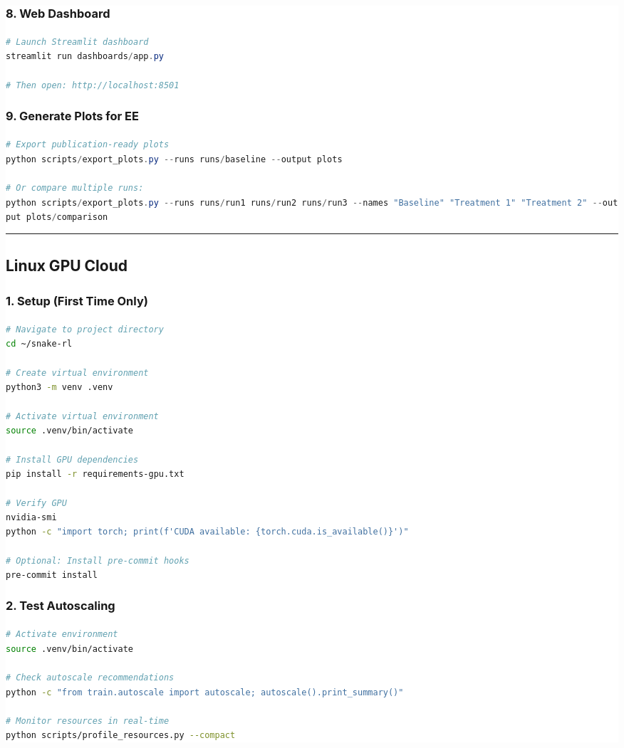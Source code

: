 ### 8. Web Dashboard

```powershell
# Launch Streamlit dashboard
streamlit run dashboards/app.py

# Then open: http://localhost:8501
```

### 9. Generate Plots for EE

```powershell
# Export publication-ready plots
python scripts/export_plots.py --runs runs/baseline --output plots

# Or compare multiple runs:
python scripts/export_plots.py --runs runs/run1 runs/run2 runs/run3 --names "Baseline" "Treatment 1" "Treatment 2" --output plots/comparison
```

---

## Linux GPU Cloud

### 1. Setup (First Time Only)

```bash
# Navigate to project directory
cd ~/snake-rl

# Create virtual environment
python3 -m venv .venv

# Activate virtual environment
source .venv/bin/activate

# Install GPU dependencies
pip install -r requirements-gpu.txt

# Verify GPU
nvidia-smi
python -c "import torch; print(f'CUDA available: {torch.cuda.is_available()}')"

# Optional: Install pre-commit hooks
pre-commit install
```

### 2. Test Autoscaling

```bash
# Activate environment
source .venv/bin/activate

# Check autoscale recommendations
python -c "from train.autoscale import autoscale; autoscale().print_summary()"

# Monitor resources in real-time
python scripts/profile_resources.py --compact
```
